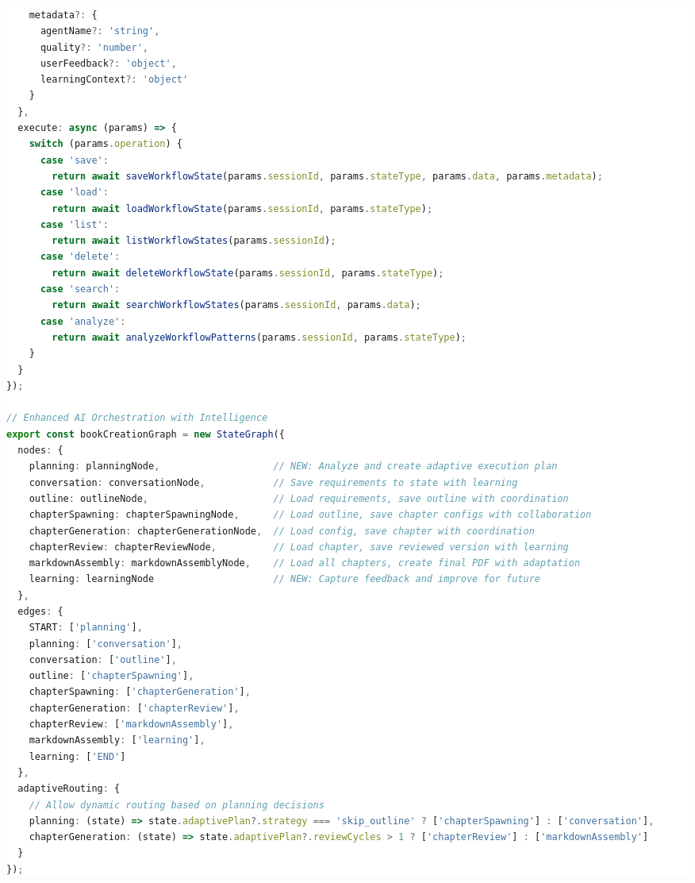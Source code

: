 ```typescript
    metadata?: {
      agentName?: 'string',
      quality?: 'number',
      userFeedback?: 'object',
      learningContext?: 'object'
    }
  },
  execute: async (params) => {
    switch (params.operation) {
      case 'save':
        return await saveWorkflowState(params.sessionId, params.stateType, params.data, params.metadata);
      case 'load':
        return await loadWorkflowState(params.sessionId, params.stateType);
      case 'list':
        return await listWorkflowStates(params.sessionId);
      case 'delete':
        return await deleteWorkflowState(params.sessionId, params.stateType);
      case 'search':
        return await searchWorkflowStates(params.sessionId, params.data);
      case 'analyze':
        return await analyzeWorkflowPatterns(params.sessionId, params.stateType);
    }
  }
});

// Enhanced AI Orchestration with Intelligence
export const bookCreationGraph = new StateGraph({
  nodes: {
    planning: planningNode,                    // NEW: Analyze and create adaptive execution plan
    conversation: conversationNode,            // Save requirements to state with learning
    outline: outlineNode,                      // Load requirements, save outline with coordination
    chapterSpawning: chapterSpawningNode,      // Load outline, save chapter configs with collaboration
    chapterGeneration: chapterGenerationNode,  // Load config, save chapter with coordination
    chapterReview: chapterReviewNode,          // Load chapter, save reviewed version with learning
    markdownAssembly: markdownAssemblyNode,    // Load all chapters, create final PDF with adaptation
    learning: learningNode                     // NEW: Capture feedback and improve for future
  },
  edges: {
    START: ['planning'],
    planning: ['conversation'],
    conversation: ['outline'],
    outline: ['chapterSpawning'],
    chapterSpawning: ['chapterGeneration'],
    chapterGeneration: ['chapterReview'],
    chapterReview: ['markdownAssembly'],
    markdownAssembly: ['learning'],
    learning: ['END']
  },
  adaptiveRouting: {
    // Allow dynamic routing based on planning decisions
    planning: (state) => state.adaptivePlan?.strategy === 'skip_outline' ? ['chapterSpawning'] : ['conversation'],
    chapterGeneration: (state) => state.adaptivePlan?.reviewCycles > 1 ? ['chapterReview'] : ['markdownAssembly']
  }
});
```
